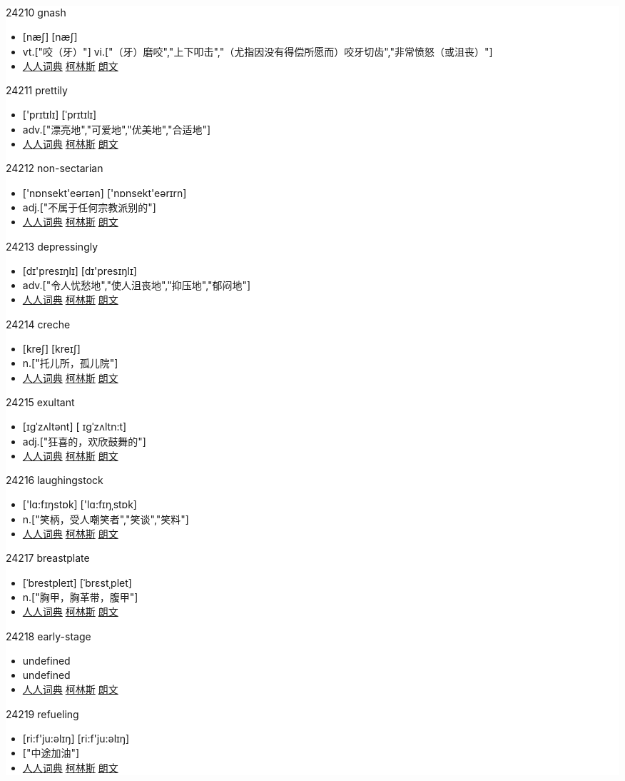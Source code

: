 24210 gnash 
- [næʃ]  [næʃ] 
- vt.["咬（牙）"]  vi.["（牙）磨咬","上下叩击","（尤指因没有得偿所愿而）咬牙切齿","非常愤怒（或沮丧）"]   
- [人人词典](https://www.91dict.com/words?w=gnash) [柯林斯](https://www.collinsdictionary.com/zh/dictionary/english/gnash) [朗文](https://www.ldoceonline.com/dictionary/gnash) 

24211 prettily 
- ['prɪtɪlɪ]  [ˈprɪtɪlɪ] 
- adv.["漂亮地","可爱地","优美地","合适地"]   
- [人人词典](https://www.91dict.com/words?w=prettily) [柯林斯](https://www.collinsdictionary.com/zh/dictionary/english/prettily) [朗文](https://www.ldoceonline.com/dictionary/prettily) 

24212 non-sectarian 
- ['nɒnsekt'eərɪən]  ['nɒnsekt'eərɪrn] 
- adj.["不属于任何宗教派别的"]   
- [人人词典](https://www.91dict.com/words?w=non-sectarian) [柯林斯](https://www.collinsdictionary.com/zh/dictionary/english/non-sectarian) [朗文](https://www.ldoceonline.com/dictionary/non-sectarian) 

24213 depressingly 
- [dɪ'presɪŋlɪ]  [dɪ'presɪŋlɪ] 
- adv.["令人忧愁地","使人沮丧地","抑压地","郁闷地"]   
- [人人词典](https://www.91dict.com/words?w=depressingly) [柯林斯](https://www.collinsdictionary.com/zh/dictionary/english/depressingly) [朗文](https://www.ldoceonline.com/dictionary/depressingly) 

24214 creche 
- [kreʃ]  [kreɪʃ] 
- n.["托儿所，孤儿院"]   
- [人人词典](https://www.91dict.com/words?w=creche) [柯林斯](https://www.collinsdictionary.com/zh/dictionary/english/creche) [朗文](https://www.ldoceonline.com/dictionary/creche) 

24215 exultant 
- [ɪgˈzʌltənt]  [ ɪɡˈzʌltn:t] 
- adj.["狂喜的，欢欣鼓舞的"]   
- [人人词典](https://www.91dict.com/words?w=exultant) [柯林斯](https://www.collinsdictionary.com/zh/dictionary/english/exultant) [朗文](https://www.ldoceonline.com/dictionary/exultant) 

24216 laughingstock 
- ['lɑ:fɪŋstɒk]  ['lɑ:fɪŋˌstɒk] 
- n.["笑柄，受人嘲笑者","笑谈","笑料"]   
- [人人词典](https://www.91dict.com/words?w=laughingstock) [柯林斯](https://www.collinsdictionary.com/zh/dictionary/english/laughingstock) [朗文](https://www.ldoceonline.com/dictionary/laughingstock) 

24217 breastplate 
- [ˈbrestpleɪt]  [ˈbrɛstˌplet] 
- n.["胸甲，胸革带，腹甲"]   
- [人人词典](https://www.91dict.com/words?w=breastplate) [柯林斯](https://www.collinsdictionary.com/zh/dictionary/english/breastplate) [朗文](https://www.ldoceonline.com/dictionary/breastplate) 

24218 early-stage 
- undefined 
- undefined 
- [人人词典](https://www.91dict.com/words?w=early-stage) [柯林斯](https://www.collinsdictionary.com/zh/dictionary/english/early-stage) [朗文](https://www.ldoceonline.com/dictionary/early-stage) 

24219 refueling 
- [ri:f'ju:əlɪŋ]  [ri:f'ju:əlɪŋ] 
- ["中途加油"]   
- [人人词典](https://www.91dict.com/words?w=refueling) [柯林斯](https://www.collinsdictionary.com/zh/dictionary/english/refueling) [朗文](https://www.ldoceonline.com/dictionary/refueling) 
